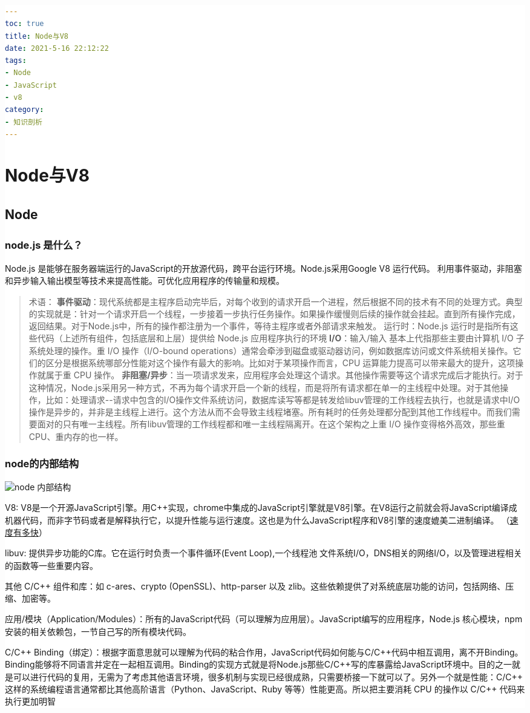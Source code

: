 ```yaml
---
toc: true
title: Node与V8
date: 2021-5-16 22:12:22
tags:  
- Node 
- JavaScript
- v8
category: 
- 知识剖析
---
```


# Node与V8

## Node

### node.js 是什么？
Node.js 是能够在服务器端运行的JavaScript的开放源代码，跨平台运行环境。Node.js采用Google V8 运行代码。
利用事件驱动，非阻塞和异步输入输出模型等技术来提高性能。可优化应用程序的传输量和规模。

> 术语：
<strong>事件驱动</strong>：现代系统都是主程序启动完毕后，对每个收到的请求开启一个进程，然后根据不同的技术有不同的处理方式。典型的实现就是：针对一个请求开启一个线程，一步接着一步执行任务操作。如果操作缓慢则后续的操作就会挂起。直到所有操作完成，返回结果。对于Node.js中，所有的操作都注册为一个事件，等待主程序或者外部请求来触发。
运行时：Node.js 运行时是指所有这些代码（上述所有组件，包括底层和上层）提供给 Node.js 应用程序执行的环境
<strong>I/O</strong>：输入/输入 基本上代指那些主要由计算机 I/O 子系统处理的操作。重 I/O 操作（I/O-bound operations）通常会牵涉到磁盘或驱动器访问，例如数据库访问或文件系统相关操作。它们的区分是根据系统哪部分性能对这个操作有最大的影响。比如对于某项操作而言，CPU 运算能力提高可以带来最大的提升，这项操作就属于重 CPU 操作。
<strong>非阻塞/异步</strong>：当一项请求发来，应用程序会处理这个请求。其他操作需要等这个请求完成后才能执行。对于这种情况，Node.js采用另一种方式，不再为每个请求开启一个新的线程，而是将所有请求都在单一的主线程中处理。对于其他操作，比如：处理请求--请求中包含的I/O操作文件系统访问，数据库读写等都是转发给libuv管理的工作线程去执行，也就是请求中I/O操作是异步的，并非是主线程上进行。这个方法从而不会导致主线程堵塞。所有耗时的任务处理都分配到其他工作线程中。而我们需要面对的只有唯一主线程。所有libuv管理的工作线程都和唯一主线程隔离开。在这个架构之上重 I/O 操作变得格外高效，那些重 CPU、重内存的也一样。


### node的内部结构
![node 内部结构](https://greenhaha.oss-cn-beijing.aliyuncs.com/frontend/assets/img/node.png)

V8: V8是一个开源JavaScript引擎。用C++实现，chrome中集成的JavaScript引擎就是V8引擎。在V8运行之前就会将JavaScript编译成机器代码，而非字节码或者是解释执行它，以提升性能与运行速度。这也是为什么JavaScript程序和V8引擎的速度媲美二进制编译。
（[速度有多快](https://stackoverflow.com/questions/40994/is-google-chromes-v8-engine-really-that-good/41932#41932)）

libuv: 提供异步功能的C库。它在运行时负责一个事件循环(Event Loop),一个线程池 文件系统I/O，DNS相关的网络I/O，以及管理进程相关的函数等一些重要内容。

其他 C/C++ 组件和库：如 c-ares、crypto (OpenSSL)、http-parser 以及 zlib。这些依赖提供了对系统底层功能的访问，包括网络、压缩、加密等。

应用/模块（Application/Modules）：所有的JavaScript代码（可以理解为应用层）。JavaScript编写的应用程序，Node.js 核心模块，npm安装的相关依赖包，一节自己写的所有模块代码。

C/C++ Binding（绑定）：根据字面意思就可以理解为代码的粘合作用，JavaScript代码如何能与C/C++代码中相互调用，离不开Binding。Binding能够将不同语言并定在一起相互调用。Binding的实现方式就是将Node.js那些C/C++写的库暴露给JavaScript环境中。目的之一就是可以进行代码的复用，无需为了考虑其他语言环境，很多机制与实现已经很成熟，只需要桥接一下就可以了。另外一个就是性能：C/C++ 这样的系统编程语言通常都比其他高阶语言（Python、JavaScript、Ruby 等等）性能更高。所以把主要消耗 CPU 的操作以 C/C++ 代码来执行更加明智

